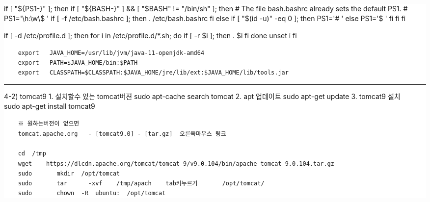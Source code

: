 if [ "${PS1-}" ]; then
  if [ "${BASH-}" ] && [ "$BASH" != "/bin/sh" ]; then
    # The file bash.bashrc already sets the default PS1.
    # PS1='\h:\w\$ '
    if [ -f /etc/bash.bashrc ]; then
      . /etc/bash.bashrc
    fi
  else
    if [ "$(id -u)" -eq 0 ]; then
      PS1='# '
    else
      PS1='$ '
    fi
  fi
fi

if [ -d /etc/profile.d ]; then
  for i in /etc/profile.d/*.sh; do
    if [ -r $i ]; then
      . $i
    fi
  done
  unset i
fi



        export   JAVA_HOME=/usr/lib/jvm/java-11-openjdk-amd64
        export   PATH=$JAVA_HOME/bin:$PATH
        export   CLASSPATH=$CLASSPATH:$JAVA_HOME/jre/lib/ext:$JAVA_HOME/lib/tools.jar
----------------------------------------------------------------------------------------
 





4-2) tomcat9 
	1.  설치할수 있는 tomcat버젼 
		sudo   apt-cache  search  tomcat
	2.  apt 업데이트
		sudo  apt-get update
	3.  tomcat9 설치  
		sudo  apt-get  install  tomcat9
	
		※ 원하는버젼이 없으면
		tomcat.apache.org   - [tomcat9.0] - [tar.gz]  오른쪽마우스 링크

		cd  /tmp
		wget	https://dlcdn.apache.org/tomcat/tomcat-9/v9.0.104/bin/apache-tomcat-9.0.104.tar.gz
		sudo       mkdir  /opt/tomcat
		sudo       tar      -xvf    /tmp/apach    tab키누르기	    /opt/tomcat/	
		sudo       chown  -R  ubuntu:  /opt/tomcat
